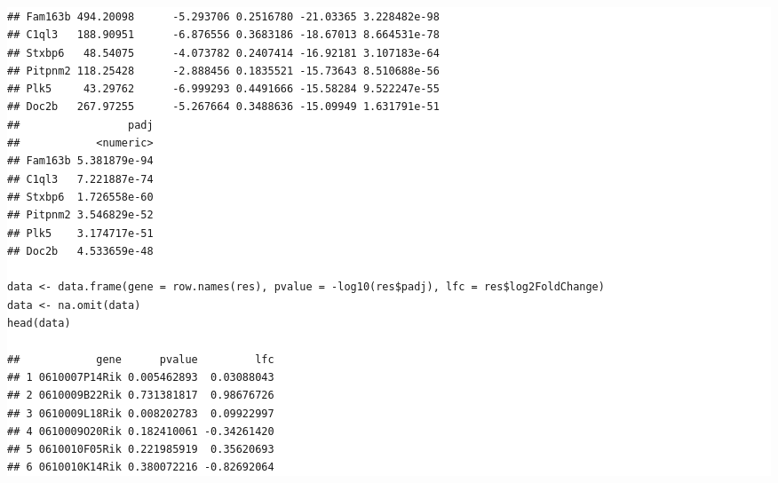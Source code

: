     ## Fam163b 494.20098      -5.293706 0.2516780 -21.03365 3.228482e-98
    ## C1ql3   188.90951      -6.876556 0.3683186 -18.67013 8.664531e-78
    ## Stxbp6   48.54075      -4.073782 0.2407414 -16.92181 3.107183e-64
    ## Pitpnm2 118.25428      -2.888456 0.1835521 -15.73643 8.510688e-56
    ## Plk5     43.29762      -6.999293 0.4491666 -15.58284 9.522247e-55
    ## Doc2b   267.97255      -5.267664 0.3488636 -15.09949 1.631791e-51
    ##                 padj
    ##            <numeric>
    ## Fam163b 5.381879e-94
    ## C1ql3   7.221887e-74
    ## Stxbp6  1.726558e-60
    ## Pitpnm2 3.546829e-52
    ## Plk5    3.174717e-51
    ## Doc2b   4.533659e-48

    data <- data.frame(gene = row.names(res), pvalue = -log10(res$padj), lfc = res$log2FoldChange)
    data <- na.omit(data)
    head(data)

    ##            gene      pvalue         lfc
    ## 1 0610007P14Rik 0.005462893  0.03088043
    ## 2 0610009B22Rik 0.731381817  0.98676726
    ## 3 0610009L18Rik 0.008202783  0.09922997
    ## 4 0610009O20Rik 0.182410061 -0.34261420
    ## 5 0610010F05Rik 0.221985919  0.35620693
    ## 6 0610010K14Rik 0.380072216 -0.82692064
